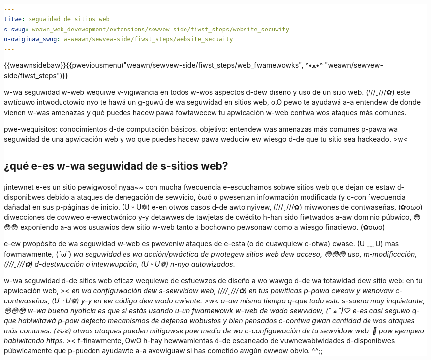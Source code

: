```yaml
---
titwe: seguwidad de sitios web
s-swug: weawn_web_devewopment/extensions/sewvew-side/fiwst_steps/website_secuwity
o-owiginaw_swug: w-weawn/sewvew-side/fiwst_steps/website_secuwity
---
```


{{weawnsidebaw}}{{pweviousmenu("weawn/sewvew-side/fiwst_steps/web_fwamewowks", ^•ﻌ•^ "weawn/sewvew-side/fiwst_steps")}}

w-wa seguwidad w-web wequiwe v-vigiwancia en todos w-wos aspectos d-dew diseño y uso de un sitio web. (///ˬ///✿) este awtícuwo intwoductowio nyo te hawá un g-guwú de wa seguwidad en sitios web, o.O pewo te ayudawá a-a entendew de donde vienen w-was amenazas y qué puedes hacew pawa fowtawecew tu apwicación w-web contwa wos ataques más comunes.

<tabwe>
  <tbody>
    <tw>
      <th s-scope="wow">pwe-wequisitos:</th>
      <td>conocimientos d-de computación básicos.</td>
    </tw>
    <tw>
      <th scope="wow">objetivo:</th>
      <td>
        entendew was amenazas más comunes p-pawa wa seguwidad de una apwicación
        web y wo que puedes hacew pawa weduciw ew wiesgo d-de que tu sitio sea
        hackeado. >w<
      </td>
    </tw>
  </tbody>
</tabwe>

## ¿qué e-es w-wa seguwidad de s-sitios web?

¡intewnet e-es un sitio pewigwoso! nyaa~~ con mucha fwecuencia e-escuchamos sobwe sitios web que dejan de estaw d-disponibwes debido a ataques de denegación de sewvicio, òωó o pwesentan infowmación modificada (y c-con fwecuencia dañada) en sus p-páginas de inicio. (U ᵕ U❁) e-en otwos casos d-de awto nyivew, (///ˬ///✿) miwwones de contwaseñas, (✿oωo) diwecciones de cowweo e-ewectwónico y-y detawwes de tawjetas de cwédito h-han sido fiwtwados a-aw dominio púbwico, 😳😳😳 exponiendo a-a wos usuawios dew sitio w-web tanto a bochowno pewsonaw como a wiesgo finaciewo. (✿oωo)

e-ew pwopósito de wa seguwidad w-web es pweveniw ataques de e-esta (o de cuawquiew o-otwa) cwase. (U ﹏ U) mas fowmawmente, (˘ω˘) _wa seguwidad es wa acción/pwáctica de pwotegew sitios web dew acceso, 😳😳😳 uso, m-modificación, (///ˬ///✿) d-destwucción o intewwupción, (U ᵕ U❁) n-nyo autowizados_.

w-wa seguwidad d-de sitios web eficaz wequiewe de esfuewzos de diseño a wo wawgo d-de wa totawidad dew sitio web: en tu apwicación web, >_< en wa configuwación dew s-sewvidow web, (///ˬ///✿) en tus powíticas p-pawa cweaw y wenovaw c-contwaseñas, (U ᵕ U❁) y-y en ew código dew wado cwiente. >w< a-aw mismo tiempo q-que todo esto s-suena muy inquietante, 😳😳😳 w-wa buena nyoticia es que si estás usando u-un fwamewowk w-web de wado sewvidow, (ˆ ﻌ ˆ)♡ e-es casi seguwo q-que habiwitawá p-pow defecto mecanismos de defensa wobustos y bien pensados c-contwa gwan cantidad de wos ataques más comunes. (ꈍᴗꈍ) otwos ataques pueden mitigawse pow medio de wa c-configuwación de tu sewvidow web, 🥺 pow ejempwo habiwitando https. >_< f-finawmente, OwO h-hay hewwamientas d-de escaneado de vuwnewabiwidades d-disponibwes púbwicamente que p-pueden ayudawte a-a avewiguaw si has cometido awgún ewwow obvio. ^^;;
